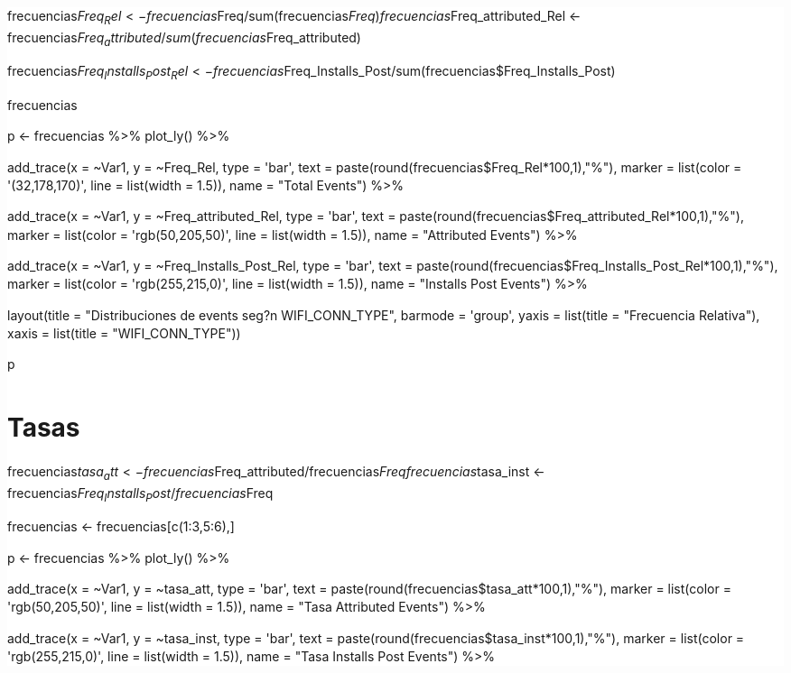 frecuencias$Freq_Rel <- frecuencias$Freq/sum(frecuencias$Freq)
frecuencias$Freq_attributed_Rel <- frecuencias$Freq_attributed/sum(frecuencias$Freq_attributed)

frecuencias$Freq_Installs_Post_Rel <- frecuencias$Freq_Installs_Post/sum(frecuencias$Freq_Installs_Post)

frecuencias

p <- frecuencias %>% 
  plot_ly() %>%
  
  add_trace(x = ~Var1, y = ~Freq_Rel, type = 'bar', 
            text = paste(round(frecuencias$Freq_Rel*100,1),"%"), 
            marker = list(color = '(32,178,170)',
                          line = list(width = 1.5)),
            name = "Total Events") %>%
  
  add_trace(x = ~Var1, y = ~Freq_attributed_Rel, type = 'bar', 
            text = paste(round(frecuencias$Freq_attributed_Rel*100,1),"%"), 
            marker = list(color = 'rgb(50,205,50)',
                          line = list(width = 1.5)),
            name = "Attributed Events") %>%
  
  add_trace(x = ~Var1, y = ~Freq_Installs_Post_Rel, type = 'bar', 
            text = paste(round(frecuencias$Freq_Installs_Post_Rel*100,1),"%"), 
            marker = list(color = 'rgb(255,215,0)',
                          line = list(width = 1.5)),
            name = "Installs Post Events") %>%
  
  layout(title = "Distribuciones de events seg?n WIFI_CONN_TYPE",
         barmode = 'group',
         yaxis = list(title = "Frecuencia Relativa"),
         xaxis = list(title = "WIFI_CONN_TYPE"))

p

# Tasas
frecuencias$tasa_att <- frecuencias$Freq_attributed/frecuencias$Freq
frecuencias$tasa_inst <- frecuencias$Freq_Installs_Post/frecuencias$Freq

frecuencias <- frecuencias[c(1:3,5:6),]

p <- frecuencias %>% 
  plot_ly() %>%
  
  add_trace(x = ~Var1, y = ~tasa_att, type = 'bar', 
            text = paste(round(frecuencias$tasa_att*100,1),"%"), 
            marker = list(color = 'rgb(50,205,50)',
                          line = list(width = 1.5)),
            name = "Tasa Attributed Events") %>%
  
  add_trace(x = ~Var1, y = ~tasa_inst, type = 'bar', 
            text = paste(round(frecuencias$tasa_inst*100,1),"%"), 
            marker = list(color = 'rgb(255,215,0)',
                          line = list(width = 1.5)),
            name = "Tasa Installs Post Events") %>%
  